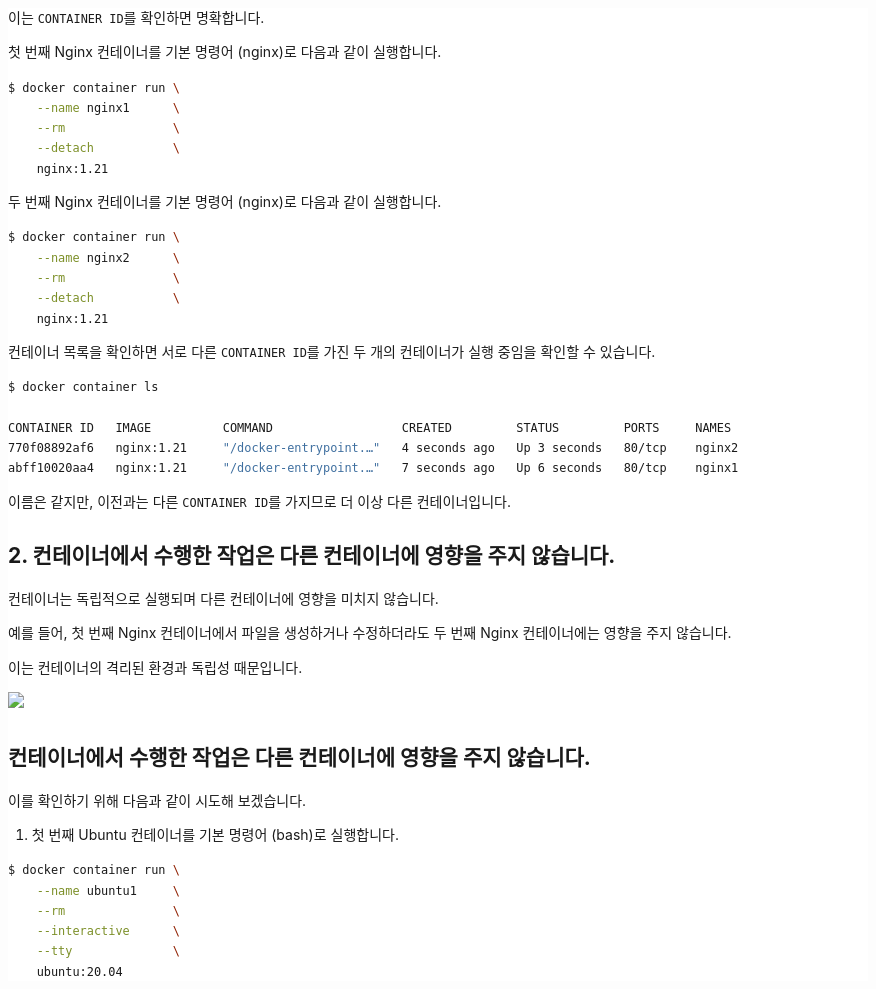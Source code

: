 이는 `CONTAINER ID`를 확인하면 명확합니다.

첫 번째 Nginx 컨테이너를 기본 명령어 (nginx)로 다음과 같이 실행합니다.

```bash
$ docker container run \
    --name nginx1      \
    --rm               \
    --detach           \
    nginx:1.21
```

두 번째 Nginx 컨테이너를 기본 명령어 (nginx)로 다음과 같이 실행합니다.

```bash
$ docker container run \
    --name nginx2      \
    --rm               \
    --detach           \
    nginx:1.21
```

컨테이너 목록을 확인하면 서로 다른 `CONTAINER ID`를 가진 두 개의 컨테이너가 실행 중임을 확인할 수 있습니다.

```bash
$ docker container ls

CONTAINER ID   IMAGE          COMMAND                  CREATED         STATUS         PORTS     NAMES
770f08892af6   nginx:1.21     "/docker-entrypoint.…"   4 seconds ago   Up 3 seconds   80/tcp    nginx2
abff10020aa4   nginx:1.21     "/docker-entrypoint.…"   7 seconds ago   Up 6 seconds   80/tcp    nginx1
```

이름은 같지만, 이전과는 다른 `CONTAINER ID`를 가지므로 더 이상 다른 컨테이너입니다.

## 2. **컨테이너에서 수행한 작업은 다른 컨테이너에 영향을 주지 않습니다.**

컨테이너는 독립적으로 실행되며 다른 컨테이너에 영향을 미치지 않습니다.

예를 들어, 첫 번째 Nginx 컨테이너에서 파일을 생성하거나 수정하더라도 두 번째 Nginx 컨테이너에는 영향을 주지 않습니다.

이는 컨테이너의 격리된 환경과 독립성 때문입니다.

![](https://blogger.googleusercontent.com/img/a/AVvXsEjrN2pCT6DfvESCJXAFOBjU4ugmRf8scM52o0a1V3JobR4lUX3Ff3ag_3XljikLZ-4lDKIKWdAJuosTY1MAPaj9H9GSYJUcantkKH5GMqfxhZ6afja-TBm_CqoTdYO4-lcLVO1TlzOF7cKzTHfFmYGVPwK0ZCBIWAA25ZPTstLa7JOurgt7oq78M-NA6So)

## **컨테이너에서 수행한 작업은 다른 컨테이너에 영향을 주지 않습니다.**

이를 확인하기 위해 다음과 같이 시도해 보겠습니다.

1. 첫 번째 Ubuntu 컨테이너를 기본 명령어 (bash)로 실행합니다.


```bash
$ docker container run \
    --name ubuntu1     \
    --rm               \
    --interactive      \
    --tty              \
    ubuntu:20.04
```
